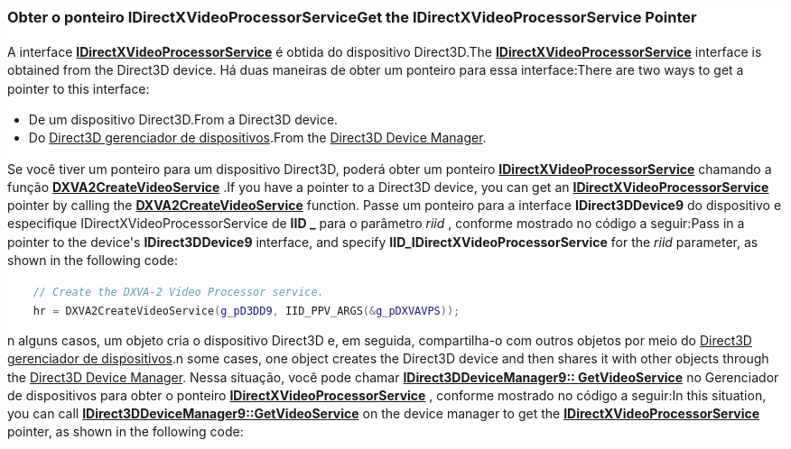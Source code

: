 ### <a name="get-the-idirectxvideoprocessorservice-pointer"></a><span data-ttu-id="bdc17-194">Obter o ponteiro IDirectXVideoProcessorService</span><span class="sxs-lookup"><span data-stu-id="bdc17-194">Get the IDirectXVideoProcessorService Pointer</span></span>

<span data-ttu-id="bdc17-195">A interface [**IDirectXVideoProcessorService**](/windows/desktop/api/dxva2api/nn-dxva2api-idirectxvideoprocessorservice) é obtida do dispositivo Direct3D.</span><span class="sxs-lookup"><span data-stu-id="bdc17-195">The [**IDirectXVideoProcessorService**](/windows/desktop/api/dxva2api/nn-dxva2api-idirectxvideoprocessorservice) interface is obtained from the Direct3D device.</span></span> <span data-ttu-id="bdc17-196">Há duas maneiras de obter um ponteiro para essa interface:</span><span class="sxs-lookup"><span data-stu-id="bdc17-196">There are two ways to get a pointer to this interface:</span></span>

-   <span data-ttu-id="bdc17-197">De um dispositivo Direct3D.</span><span class="sxs-lookup"><span data-stu-id="bdc17-197">From a Direct3D device.</span></span>
-   <span data-ttu-id="bdc17-198">Do [Direct3D gerenciador de dispositivos](direct3d-device-manager.md).</span><span class="sxs-lookup"><span data-stu-id="bdc17-198">From the [Direct3D Device Manager](direct3d-device-manager.md).</span></span>

<span data-ttu-id="bdc17-199">Se você tiver um ponteiro para um dispositivo Direct3D, poderá obter um ponteiro [**IDirectXVideoProcessorService**](/windows/desktop/api/dxva2api/nn-dxva2api-idirectxvideoprocessorservice) chamando a função [**DXVA2CreateVideoService**](/windows/desktop/api/dxva2api/nf-dxva2api-dxva2createvideoservice) .</span><span class="sxs-lookup"><span data-stu-id="bdc17-199">If you have a pointer to a Direct3D device, you can get an [**IDirectXVideoProcessorService**](/windows/desktop/api/dxva2api/nn-dxva2api-idirectxvideoprocessorservice) pointer by calling the [**DXVA2CreateVideoService**](/windows/desktop/api/dxva2api/nf-dxva2api-dxva2createvideoservice) function.</span></span> <span data-ttu-id="bdc17-200">Passe um ponteiro para a interface **IDirect3DDevice9** do dispositivo e especifique IDirectXVideoProcessorService de **IID \_** para o parâmetro *riid* , conforme mostrado no código a seguir:</span><span class="sxs-lookup"><span data-stu-id="bdc17-200">Pass in a pointer to the device's **IDirect3DDevice9** interface, and specify **IID\_IDirectXVideoProcessorService** for the *riid* parameter, as shown in the following code:</span></span>


```C++
    // Create the DXVA-2 Video Processor service.
    hr = DXVA2CreateVideoService(g_pD3DD9, IID_PPV_ARGS(&g_pDXVAVPS));
```



<span data-ttu-id="bdc17-201">n alguns casos, um objeto cria o dispositivo Direct3D e, em seguida, compartilha-o com outros objetos por meio do [Direct3D gerenciador de dispositivos](direct3d-device-manager.md).</span><span class="sxs-lookup"><span data-stu-id="bdc17-201">n some cases, one object creates the Direct3D device and then shares it with other objects through the [Direct3D Device Manager](direct3d-device-manager.md).</span></span> <span data-ttu-id="bdc17-202">Nessa situação, você pode chamar [**IDirect3DDeviceManager9:: GetVideoService**](/windows/desktop/api/dxva2api/nf-dxva2api-idirect3ddevicemanager9-getvideoservice) no Gerenciador de dispositivos para obter o ponteiro [**IDirectXVideoProcessorService**](/windows/desktop/api/dxva2api/nn-dxva2api-idirectxvideoprocessorservice) , conforme mostrado no código a seguir:</span><span class="sxs-lookup"><span data-stu-id="bdc17-202">In this situation, you can call [**IDirect3DDeviceManager9::GetVideoService**](/windows/desktop/api/dxva2api/nf-dxva2api-idirect3ddevicemanager9-getvideoservice) on the device manager to get the [**IDirectXVideoProcessorService**](/windows/desktop/api/dxva2api/nn-dxva2api-idirectxvideoprocessorservice) pointer, as shown in the following code:</span></span>
